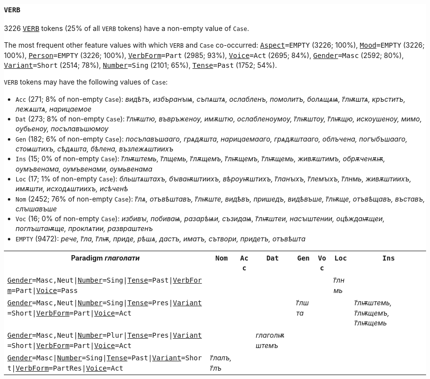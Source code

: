### `VERB`

3226 <tt><a href="cu_proiel-pos-VERB.html">VERB</a></tt> tokens (25% of all `VERB` tokens) have a non-empty value of `Case`.

The most frequent other feature values with which `VERB` and `Case` co-occurred: <tt><a href="cu_proiel-feat-Aspect.html">Aspect</a></tt><tt>=EMPTY</tt> (3226; 100%), <tt><a href="cu_proiel-feat-Mood.html">Mood</a></tt><tt>=EMPTY</tt> (3226; 100%), <tt><a href="cu_proiel-feat-Person.html">Person</a></tt><tt>=EMPTY</tt> (3226; 100%), <tt><a href="cu_proiel-feat-VerbForm.html">VerbForm</a></tt><tt>=Part</tt> (2985; 93%), <tt><a href="cu_proiel-feat-Voice.html">Voice</a></tt><tt>=Act</tt> (2695; 84%), <tt><a href="cu_proiel-feat-Gender.html">Gender</a></tt><tt>=Masc</tt> (2592; 80%), <tt><a href="cu_proiel-feat-Variant.html">Variant</a></tt><tt>=Short</tt> (2514; 78%), <tt><a href="cu_proiel-feat-Number.html">Number</a></tt><tt>=Sing</tt> (2101; 65%), <tt><a href="cu_proiel-feat-Tense.html">Tense</a></tt><tt>=Past</tt> (1752; 54%).

`VERB` tokens may have the following values of `Case`:

* `Acc` (271; 8% of non-empty `Case`): <em>видѣтъ, избъранꙑѩ, съпѧштѧ, ослабленъ, помолитъ, болѧщѧѩ, г҃лѭштѧ, кръститъ, лежѧштѧ, нарицаемое</em>
* `Dat` (273; 8% of non-empty `Case`): <em>г҃лѭштю, въвръженоу, имѫштю, ослабленоумоу, г҃лѭштоу, г҃лѭщю, искоушеноу, мимо, оубьеноу, посълавъшюмоу</em>
* `Gen` (182; 6% of non-empty `Case`): <em>посълавъшааго, грѧдѫшта, нарицаемааго, грѧдѫштааго, облъчена, погꙑбъшааго, стоѩштихъ, сѣдѧшта, бѣлена, възлежѧштиихъ</em>
* `Ins` (15; 0% of non-empty `Case`): <em>г҃лѭштемь, г҃лщемь, г҃лѫщемъ, г҃лѭщемъ, г҃лѭщемь, живѫштимъ, обрѫченѫѭ, оумъвенама, оумъвенами, оумьвенама</em>
* `Loc` (17; 1% of non-empty `Case`): <em>бльштѧштахъ, бꙑваѭштиихъ, вѣроуѭштихъ, г҃ланꙑхъ, г҃лемꙑхъ, г҃лнмь, живѫштиихъ, имѫшти, исходѧштиихъ, исѣченѣ</em>
* `Nom` (2452; 76% of non-empty `Case`): <em>г҃лѧ, отъвѣштавъ, г҃лѭште, видѣвъ, пришедъ, видѣвъше, г҃лѭще, отъвѣщавъ, въставъ, слꙑшавъше</em>
* `Voc` (16; 0% of non-empty `Case`): <em>избивꙑ, побиваѩ, разарѣѩи, съзидаѩ, г҃лѭштеи, насꙑштении, оцѣждаѭщеи, поглъштаѭще, проклѧтии, развраштенъ</em>
* `EMPTY` (9472): <em>рече, г҃ла, г҃лѭ, приде, рѣшѧ, дастъ, иматъ, сътвори, придетъ, отъвѣшта</em>

<table>
  <tr><th>Paradigm <i>глаголати</i></th><th><tt>Nom</tt></th><th><tt>Acc</tt></th><th><tt>Dat</tt></th><th><tt>Gen</tt></th><th><tt>Voc</tt></th><th><tt>Loc</tt></th><th><tt>Ins</tt></th></tr>
  <tr><td><tt><tt><a href="cu_proiel-feat-Gender.html">Gender</a></tt><tt>=Masc,Neut</tt>|<tt><a href="cu_proiel-feat-Number.html">Number</a></tt><tt>=Sing</tt>|<tt><a href="cu_proiel-feat-Tense.html">Tense</a></tt><tt>=Past</tt>|<tt><a href="cu_proiel-feat-VerbForm.html">VerbForm</a></tt><tt>=Part</tt>|<tt><a href="cu_proiel-feat-Voice.html">Voice</a></tt><tt>=Pass</tt></tt></td><td></td><td></td><td></td><td></td><td></td><td><em>г҃лнмь</em></td><td></td></tr>
  <tr><td><tt><tt><a href="cu_proiel-feat-Gender.html">Gender</a></tt><tt>=Masc,Neut</tt>|<tt><a href="cu_proiel-feat-Number.html">Number</a></tt><tt>=Sing</tt>|<tt><a href="cu_proiel-feat-Tense.html">Tense</a></tt><tt>=Pres</tt>|<tt><a href="cu_proiel-feat-Variant.html">Variant</a></tt><tt>=Short</tt>|<tt><a href="cu_proiel-feat-VerbForm.html">VerbForm</a></tt><tt>=Part</tt>|<tt><a href="cu_proiel-feat-Voice.html">Voice</a></tt><tt>=Act</tt></tt></td><td></td><td></td><td></td><td><em>г҃лшта</em></td><td></td><td></td><td><em>г҃лѭштемь, г҃лѭщемъ, г҃лѭщемь</em></td></tr>
  <tr><td><tt><tt><a href="cu_proiel-feat-Gender.html">Gender</a></tt><tt>=Masc,Neut</tt>|<tt><a href="cu_proiel-feat-Number.html">Number</a></tt><tt>=Plur</tt>|<tt><a href="cu_proiel-feat-Tense.html">Tense</a></tt><tt>=Pres</tt>|<tt><a href="cu_proiel-feat-Variant.html">Variant</a></tt><tt>=Short</tt>|<tt><a href="cu_proiel-feat-VerbForm.html">VerbForm</a></tt><tt>=Part</tt>|<tt><a href="cu_proiel-feat-Voice.html">Voice</a></tt><tt>=Act</tt></tt></td><td></td><td></td><td><em>глаголѭштемъ</em></td><td></td><td></td><td></td><td></td></tr>
  <tr><td><tt><tt><a href="cu_proiel-feat-Gender.html">Gender</a></tt><tt>=Masc</tt>|<tt><a href="cu_proiel-feat-Number.html">Number</a></tt><tt>=Sing</tt>|<tt><a href="cu_proiel-feat-Tense.html">Tense</a></tt><tt>=Past</tt>|<tt><a href="cu_proiel-feat-Variant.html">Variant</a></tt><tt>=Short</tt>|<tt><a href="cu_proiel-feat-VerbForm.html">VerbForm</a></tt><tt>=PartRes</tt>|<tt><a href="cu_proiel-feat-Voice.html">Voice</a></tt><tt>=Act</tt></tt></td><td><em>г҃лалъ, г҃лъ</em></td><td></td><td></td><td></td><td></td><td></td><td></td></tr>